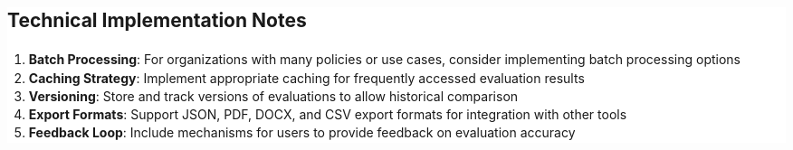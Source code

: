 ## Technical Implementation Notes

1. **Batch Processing**: For organizations with many policies or use cases, consider implementing batch processing options
2. **Caching Strategy**: Implement appropriate caching for frequently accessed evaluation results
3. **Versioning**: Store and track versions of evaluations to allow historical comparison
4. **Export Formats**: Support JSON, PDF, DOCX, and CSV export formats for integration with other tools
5. **Feedback Loop**: Include mechanisms for users to provide feedback on evaluation accuracy

